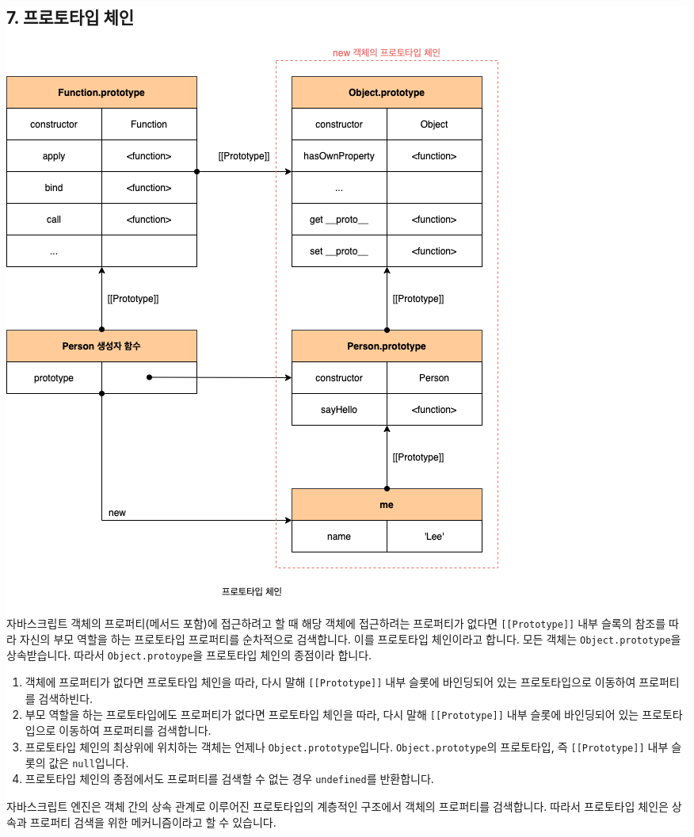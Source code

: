 ## 7. 프로토타입 체인

![프로토타입 체인](../_images/javascript-prototype07.png)

자바스크립트 객체의 프로퍼티(메서드 포함)에 접근하려고 할 때 해당 객체에 접근하려는 프로퍼티가 없다면 `[[Prototype]]` 내부 슬록의 참조를 따라 자신의 부모 역할을 하는 프로토타입 프로퍼티를 순차적으로 검색합니다. 이를 프로토타입 체인이라고 합니다. 모든 객체는 `Object.prototype`을 상속받습니다. 따라서 `Object.protoype`을 프로토타입 체인의 종점이라 합니다.

1. 객체에 프로퍼티가 없다면 프로토타입 체인을 따라, 다시 말해 `[[Prototype]]` 내부 슬롯에 바인딩되어 있는 프로토타입으로 이동하여 프로퍼티를 검색하빈다.
2. 부모 역할을 하는 프로토타입에도 프로퍼티가 없다면 프로토타입 체인을 따라, 다시 말해 `[[Prototype]]` 내부 슬롯에 바인딩되어 있는 프로토타입으로 이동하여 프로퍼티를 검색합니다.
3. 프로토타입 체인의 최상위에 위치하는 객체는 언제나 `Object.prototype`입니다. `Object.prototype`의 프로토타입, 즉 `[[Prototype]]` 내부 슬롯의 값은 `null`입니다.
4. 프로토타입 체인의 종점에서도 프로퍼티를 검색할 수 없는 경우 `undefined`를 반환합니다.

자바스크립트 엔진은 객체 간의 상속 관계로 이루어진 프로토타입의 계층적인 구조에서 객체의 프로퍼티를 검색합니다. 따라서 프로토타입 체인은 상속과 프로퍼티 검색을 위한 메커니즘이라고 할 수 있습니다.
